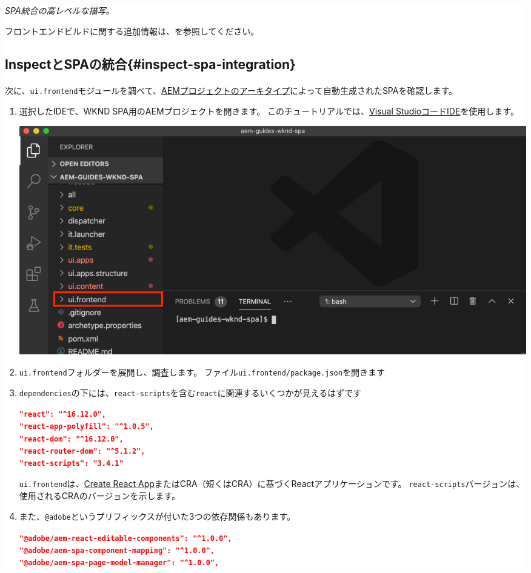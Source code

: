 *SPA統合の高レベルな描写。*

フロントエンドビルドに関する追加情報は、[](https://docs.adobe.com/content/help/en/experience-manager-core-components/using/developing/archetype/uifrontend-react.html)を参照してください。

## InspectとSPAの統合{#inspect-spa-integration}

次に、`ui.frontend`モジュールを調べて、[AEMプロジェクトのアーキタイプ](https://docs.adobe.com/content/help/en/experience-manager-core-components/using/developing/archetype/uifrontend-react.html)によって自動生成されたSPAを確認します。

1. 選択したIDEで、WKND SPA用のAEMプロジェクトを開きます。 このチュートリアルでは、[Visual StudioコードIDE](https://docs.adobe.com/content/help/ja-JP/experience-manager-learn/cloud-service/local-development-environment-set-up/development-tools.html#microsoft-visual-studio-code)を使用します。

   ![VSCode - AEM WKND SPAプロジェクト](./assets/integrate-spa/vscode-ide-openproject.png)

2. `ui.frontend`フォルダーを展開し、調査します。 ファイル`ui.frontend/package.json`を開きます

3. `dependencies`の下には、`react-scripts`を含む`react`に関連するいくつかが見えるはずです

   ```json
   "react": "^16.12.0",
   "react-app-polyfill": "^1.0.5",
   "react-dom": "^16.12.0",
   "react-router-dom": "^5.1.2",
   "react-scripts": "3.4.1"
   ```

   `ui.frontend`は、[Create React App](https://create-react-app.dev/)またはCRA（短くはCRA）に基づくReactアプリケーションです。 `react-scripts`バージョンは、使用されるCRAのバージョンを示します。

4. また、`@adobe`というプリフィックスが付いた3つの依存関係もあります。

   ```json
   "@adobe/aem-react-editable-components": "^1.0.0",
   "@adobe/aem-spa-component-mapping": "^1.0.0",
   "@adobe/aem-spa-page-model-manager": "^1.0.0",
   ```
